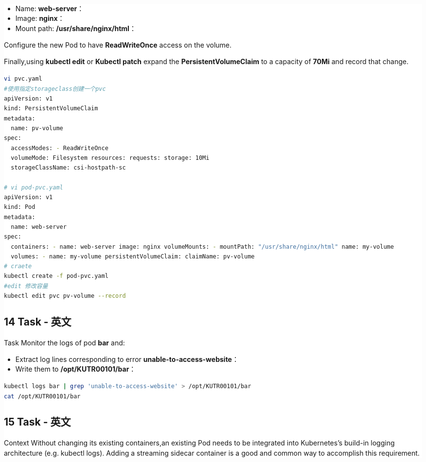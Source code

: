 - Name: **web-server**：
- Image: **nginx**：
- Mount path: **/usr/share/nginx/html**：

Configure the new Pod to have **ReadWriteOnce** access on the volume.

Finally,using **kubectl edit** or **Kubectl patch** expand the **PersistentVolumeClaim** to a capacity of **70Mi** and record that change.

```bash
vi pvc.yaml
#使用指定storageclass创建一个pvc
apiVersion: v1
kind: PersistentVolumeClaim
metadata:
  name: pv-volume
spec:
  accessModes: - ReadWriteOnce
  volumeMode: Filesystem resources: requests: storage: 10Mi
  storageClassName: csi-hostpath-sc

# vi pod-pvc.yaml
apiVersion: v1
kind: Pod
metadata:
  name: web-server
spec:
  containers: - name: web-server image: nginx volumeMounts: - mountPath: "/usr/share/nginx/html" name: my-volume
  volumes: - name: my-volume persistentVolumeClaim: claimName: pv-volume
# craete 
kubectl create -f pod-pvc.yaml
#edit 修改容量
kubectl edit pvc pv-volume --record
```

## 14 Task - 英文

Task
Monitor the logs of pod **bar** and:

- Extract log lines corresponding to error **unable-to-access-website**：
- Write them to **/opt/KUTR00101/bar**：

```bash
kubectl logs bar | grep 'unable-to-access-website' > /opt/KUTR00101/bar
cat /opt/KUTR00101/bar
```

## 15 Task - 英文

Context
Without changing its existing containers,an existing Pod needs to be integrated into Kubernetes’s build-in logging architecture (e.g. kubectl logs). Adding a streaming sidecar container is a good and common way to accomplish this requirement.
